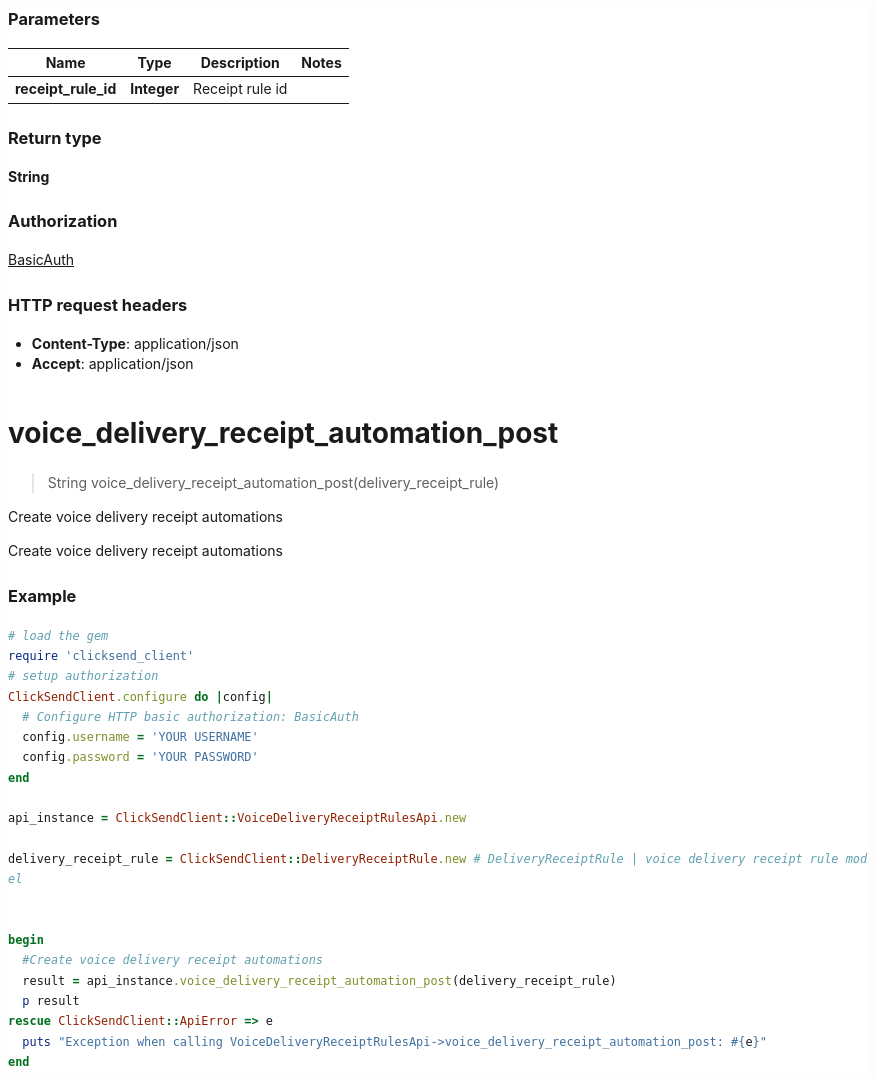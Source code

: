 ### Parameters

Name | Type | Description  | Notes
------------- | ------------- | ------------- | -------------
 **receipt_rule_id** | **Integer**| Receipt rule id | 

### Return type

**String**

### Authorization

[BasicAuth](../README.md#BasicAuth)

### HTTP request headers

 - **Content-Type**: application/json
 - **Accept**: application/json



# **voice_delivery_receipt_automation_post**
> String voice_delivery_receipt_automation_post(delivery_receipt_rule)

Create voice delivery receipt automations

Create voice delivery receipt automations

### Example
```ruby
# load the gem
require 'clicksend_client'
# setup authorization
ClickSendClient.configure do |config|
  # Configure HTTP basic authorization: BasicAuth
  config.username = 'YOUR USERNAME'
  config.password = 'YOUR PASSWORD'
end

api_instance = ClickSendClient::VoiceDeliveryReceiptRulesApi.new

delivery_receipt_rule = ClickSendClient::DeliveryReceiptRule.new # DeliveryReceiptRule | voice delivery receipt rule model


begin
  #Create voice delivery receipt automations
  result = api_instance.voice_delivery_receipt_automation_post(delivery_receipt_rule)
  p result
rescue ClickSendClient::ApiError => e
  puts "Exception when calling VoiceDeliveryReceiptRulesApi->voice_delivery_receipt_automation_post: #{e}"
end
```
